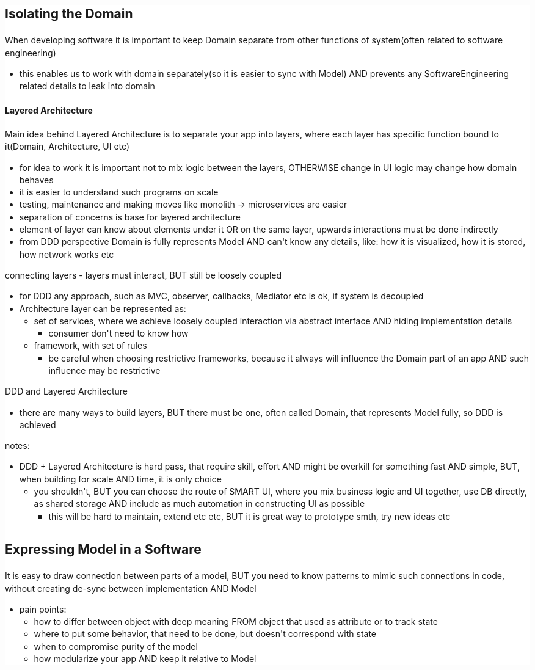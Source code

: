 ## Isolating the Domain
When developing software it is important to keep Domain separate from other functions of system(often related to software engineering)
- this enables us to work with domain separately(so it is easier to sync with Model) AND prevents any SoftwareEngineering related details to leak into domain

#### Layered Architecture
Main idea behind Layered Architecture is to separate your app into layers, where each layer has specific function bound to it(Domain, Architecture, UI etc)
- for idea to work it is important not to mix logic between the layers, OTHERWISE change in UI logic may change how domain behaves
- it is easier to understand such programs on scale
- testing, maintenance and making moves like monolith -> microservices are easier
- separation of concerns is base for layered architecture
- element of layer can know about elements under it OR on the same layer, upwards interactions must be done indirectly
- from DDD perspective Domain is fully represents Model AND can't know any details, like: how it is visualized, how it is stored, how network works etc

connecting layers - layers must interact, BUT still be loosely coupled
- for DDD any approach, such as MVC, observer, callbacks, Mediator etc is ok, if system is decoupled
- Architecture layer can be represented as:
	- set of services, where we achieve loosely coupled interaction via abstract interface AND hiding implementation details
		- consumer don't need to know how
	- framework, with set of rules
		- be careful when choosing restrictive frameworks, because it always will influence the Domain part of an app AND such influence may be restrictive

DDD and Layered Architecture
- there are many ways to build layers, BUT there must be one, often called Domain, that represents Model fully, so DDD is achieved

notes:
- DDD + Layered Architecture is hard pass, that require skill, effort AND might be overkill for something fast AND simple, BUT, when building for scale AND time, it is only choice
	- you shouldn't, BUT you can choose the route of SMART UI, where you mix business logic and UI together, use DB directly, as shared storage AND include as much automation in constructing UI as possible
		- this will be hard to maintain, extend etc etc, BUT it is great way to prototype smth, try new ideas etc

## Expressing Model in a Software
It is easy to draw connection between parts of a model, BUT you need to know patterns to mimic such connections in code, without creating de-sync between implementation AND Model
- pain points:
	- how to differ between object with deep meaning FROM object that used as attribute or to track state
	- where to put some behavior, that need to be done, but doesn't correspond with state
	- when to compromise purity of the model
	- how modularize your app AND keep it relative to Model
